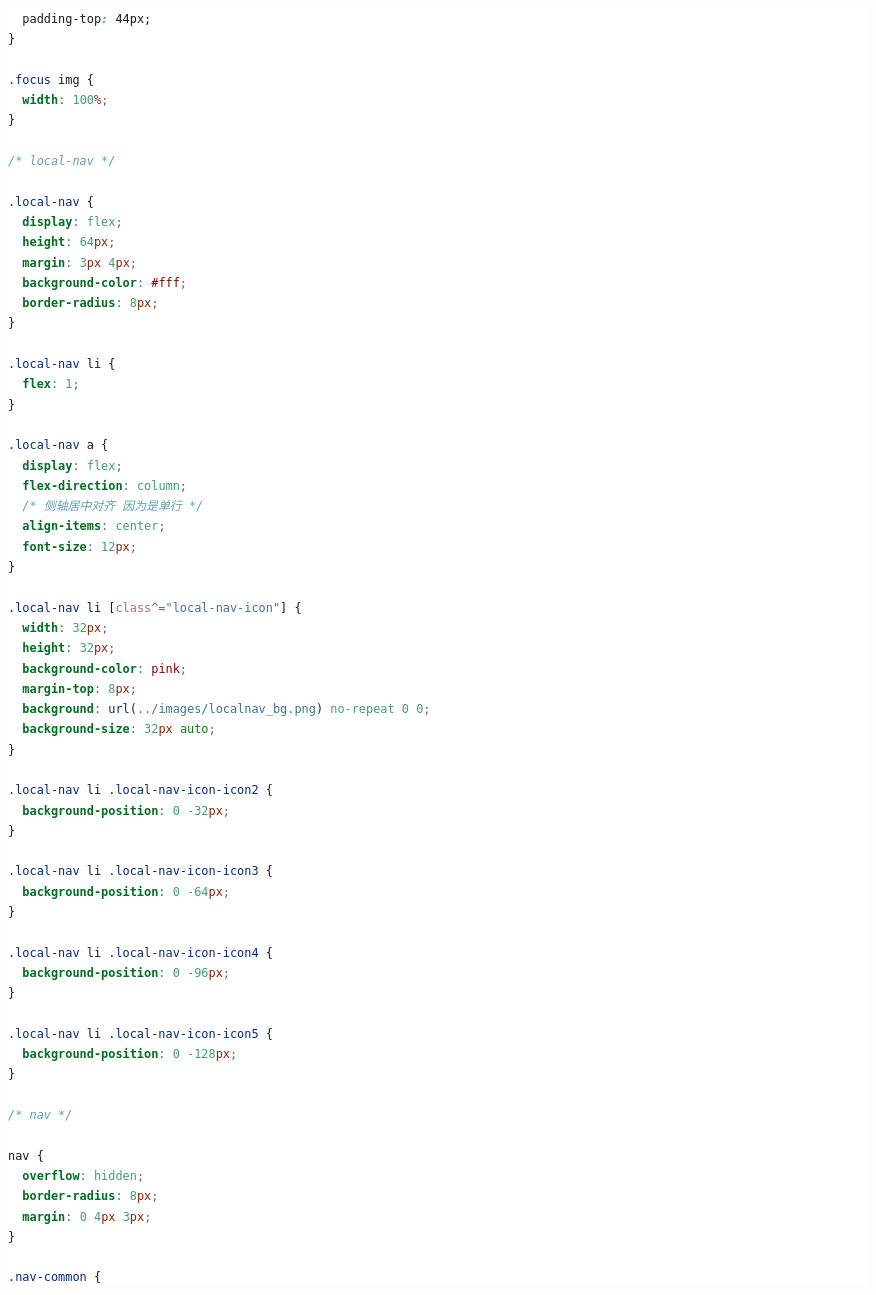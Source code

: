 ```css
  padding-top: 44px;
}

.focus img {
  width: 100%;
}

/* local-nav */

.local-nav {
  display: flex;
  height: 64px;
  margin: 3px 4px;
  background-color: #fff;
  border-radius: 8px;
}

.local-nav li {
  flex: 1;
}

.local-nav a {
  display: flex;
  flex-direction: column;
  /* 侧轴居中对齐 因为是单行 */
  align-items: center;
  font-size: 12px;
}

.local-nav li [class^="local-nav-icon"] {
  width: 32px;
  height: 32px;
  background-color: pink;
  margin-top: 8px;
  background: url(../images/localnav_bg.png) no-repeat 0 0;
  background-size: 32px auto;
}

.local-nav li .local-nav-icon-icon2 {
  background-position: 0 -32px;
}

.local-nav li .local-nav-icon-icon3 {
  background-position: 0 -64px;
}

.local-nav li .local-nav-icon-icon4 {
  background-position: 0 -96px;
}

.local-nav li .local-nav-icon-icon5 {
  background-position: 0 -128px;
}

/* nav */

nav {
  overflow: hidden;
  border-radius: 8px;
  margin: 0 4px 3px;
}

.nav-common {
```